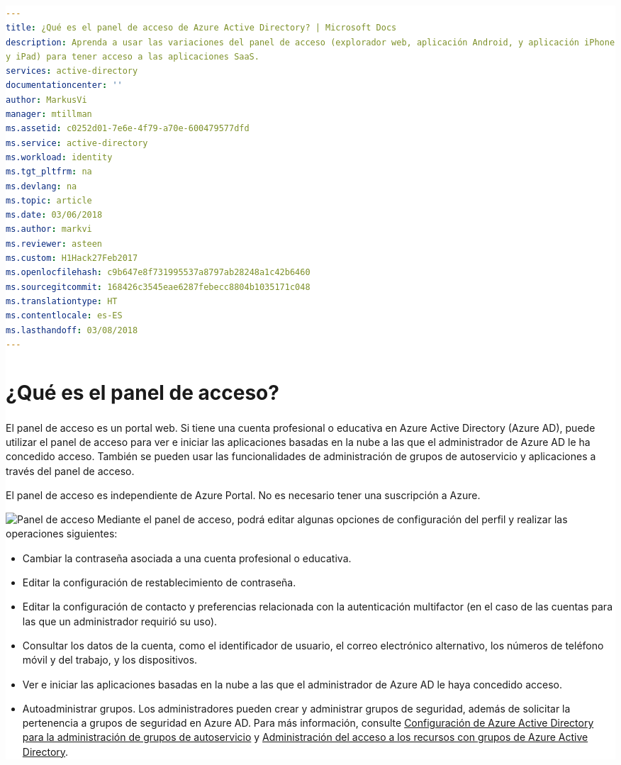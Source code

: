```yaml
---
title: ¿Qué es el panel de acceso de Azure Active Directory? | Microsoft Docs
description: Aprenda a usar las variaciones del panel de acceso (explorador web, aplicación Android, y aplicación iPhone y iPad) para tener acceso a las aplicaciones SaaS.
services: active-directory
documentationcenter: ''
author: MarkusVi
manager: mtillman
ms.assetid: c0252d01-7e6e-4f79-a70e-600479577dfd
ms.service: active-directory
ms.workload: identity
ms.tgt_pltfrm: na
ms.devlang: na
ms.topic: article
ms.date: 03/06/2018
ms.author: markvi
ms.reviewer: asteen
ms.custom: H1Hack27Feb2017
ms.openlocfilehash: c9b647e8f731995537a8797ab28248a1c42b6460
ms.sourcegitcommit: 168426c3545eae6287febecc8804b1035171c048
ms.translationtype: HT
ms.contentlocale: es-ES
ms.lasthandoff: 03/08/2018
---
```

# <a name="what-is-the-access-panel"></a>¿Qué es el panel de acceso?

El panel de acceso es un portal web. Si tiene una cuenta profesional o educativa en Azure Active Directory (Azure AD), puede utilizar el panel de acceso para ver e iniciar las aplicaciones basadas en la nube a las que el administrador de Azure AD le ha concedido acceso. También se pueden usar las funcionalidades de administración de grupos de autoservicio y aplicaciones a través del panel de acceso.

El panel de acceso es independiente de Azure Portal. No es necesario tener una suscripción a Azure.

![Panel de acceso][1] Mediante el panel de acceso, podrá editar algunas opciones de configuración del perfil y realizar las operaciones siguientes:

- Cambiar la contraseña asociada a una cuenta profesional o educativa.

- Editar la configuración de restablecimiento de contraseña.

- Editar la configuración de contacto y preferencias relacionada con la autenticación multifactor (en el caso de las cuentas para las que un administrador requirió su uso).

- Consultar los datos de la cuenta, como el identificador de usuario, el correo electrónico alternativo, los números de teléfono móvil y del trabajo, y los dispositivos.

- Ver e iniciar las aplicaciones basadas en la nube a las que el administrador de Azure AD le haya concedido acceso. 

- Autoadministrar grupos. Los administradores pueden crear y administrar grupos de seguridad, además de solicitar la pertenencia a grupos de seguridad en Azure AD. Para más información, consulte [Configuración de Azure Active Directory para la administración de grupos de autoservicio](active-directory-accessmanagement-self-service-group-management.md) y [Administración del acceso a los recursos con grupos de Azure Active Directory](active-directory-manage-groups.md).


[1]: ./media/active-directory-saas-access-panel-introduction/01.png
[2]: ./media/active-directory-saas-access-panel-introduction/02.png
[3]: ./media/active-directory-saas-access-panel-introduction/03.png
[4]: ./media/active-directory-saas-access-panel-introduction/04.png
[5]: ./media/active-directory-saas-access-panel-introduction/05.png